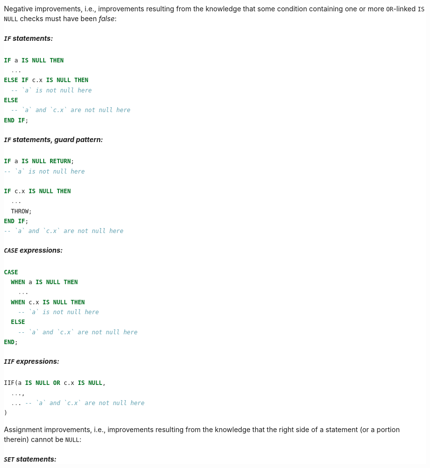 Negative improvements, i.e., improvements resulting from the knowledge that
some condition containing one or more `OR`-linked `IS NULL` checks must have
been _false_:

##### `IF` statements:

```sql
IF a IS NULL THEN
  ...
ELSE IF c.x IS NULL THEN
  -- `a` is not null here
ELSE
  -- `a` and `c.x` are not null here
END IF;
```

##### `IF` statements, guard pattern:

```sql
IF a IS NULL RETURN;
-- `a` is not null here

IF c.x IS NULL THEN
  ...
  THROW;
END IF;
-- `a` and `c.x` are not null here
```

##### `CASE` expressions:

```sql
CASE
  WHEN a IS NULL THEN
    ...
  WHEN c.x IS NULL THEN
    -- `a` is not null here
  ELSE
    -- `a` and `c.x` are not null here
END;
```

##### `IIF` expressions:

```sql
IIF(a IS NULL OR c.x IS NULL,
  ...,
  ... -- `a` and `c.x` are not null here
)
```

Assignment improvements, i.e., improvements resulting from the knowledge that
the right side of a statement (or a portion therein) cannot be `NULL`:

##### `SET` statements:
